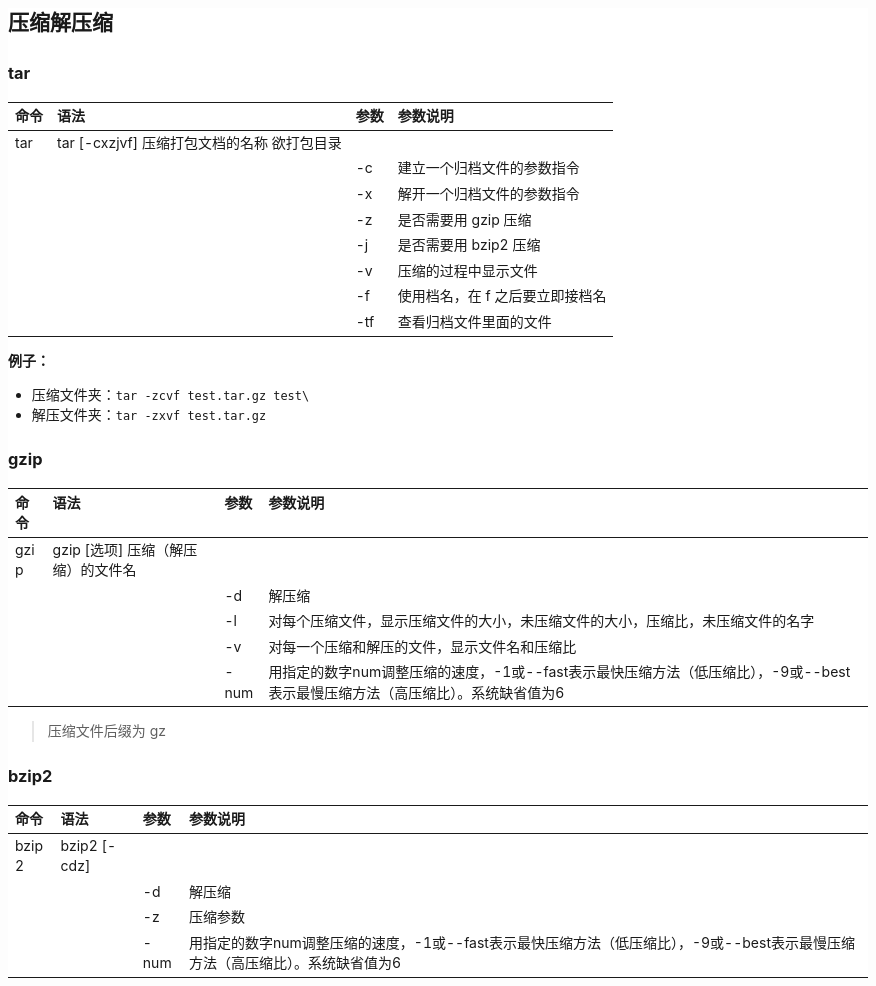 ## 压缩解压缩

### tar

| 命令 | 语法                                        | 参数 | 参数说明                        |
| :--- | :------------------------------------------ | :--- | :------------------------------ |
| tar  | tar [-cxzjvf] 压缩打包文档的名称 欲打包目录 |      |                                 |
|      |                                             | -c   | 建立一个归档文件的参数指令      |
|      |                                             | -x   | 解开一个归档文件的参数指令      |
|      |                                             | -z   | 是否需要用 gzip 压缩            |
|      |                                             | -j   | 是否需要用 bzip2 压缩           |
|      |                                             | -v   | 压缩的过程中显示文件            |
|      |                                             | -f   | 使用档名，在 f 之后要立即接档名 |
|      |                                             | -tf  | 查看归档文件里面的文件          |

**例子：**

- 压缩文件夹：`tar -zcvf test.tar.gz test\`
- 解压文件夹：`tar -zxvf test.tar.gz`

### gzip

| 命令 | 语法                               | 参数 | 参数说明                                                     |
| :--- | :--------------------------------- | :--- | :----------------------------------------------------------- |
| gzip | gzip [选项] 压缩（解压缩）的文件名 |      |                                                              |
|      |                                    | -d   | 解压缩                                                       |
|      |                                    | -l   | 对每个压缩文件，显示压缩文件的大小，未压缩文件的大小，压缩比，未压缩文件的名字 |
|      |                                    | -v   | 对每一个压缩和解压的文件，显示文件名和压缩比                 |
|      |                                    | -num | 用指定的数字num调整压缩的速度，-1或--fast表示最快压缩方法（低压缩比），-9或--best表示最慢压缩方法（高压缩比）。系统缺省值为6 |

> 压缩文件后缀为 gz

### bzip2

| 命令  | 语法         | 参数 | 参数说明                                                     |
| :---- | :----------- | :--- | :----------------------------------------------------------- |
| bzip2 | bzip2 [-cdz] |      |                                                              |
|       |              | -d   | 解压缩                                                       |
|       |              | -z   | 压缩参数                                                     |
|       |              | -num | 用指定的数字num调整压缩的速度，-1或--fast表示最快压缩方法（低压缩比），-9或--best表示最慢压缩方法（高压缩比）。系统缺省值为6 |

